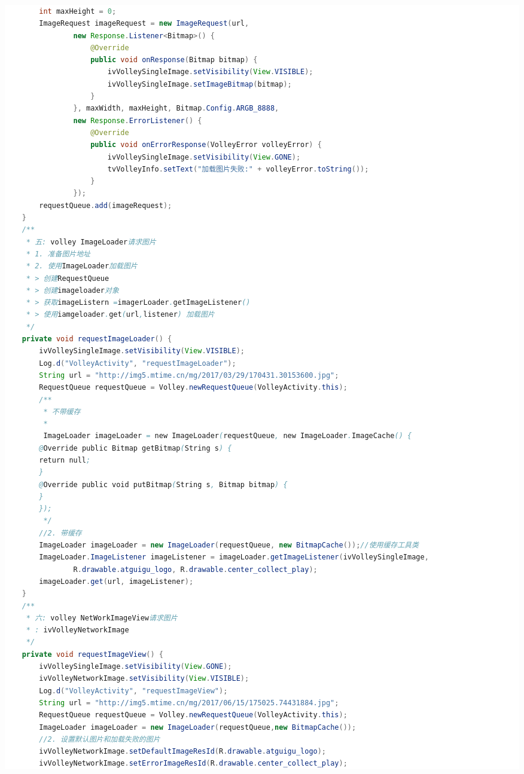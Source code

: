 ```java
        int maxHeight = 0;
        ImageRequest imageRequest = new ImageRequest(url,
                new Response.Listener<Bitmap>() {
                    @Override
                    public void onResponse(Bitmap bitmap) {
                        ivVolleySingleImage.setVisibility(View.VISIBLE);
                        ivVolleySingleImage.setImageBitmap(bitmap);
                    }
                }, maxWidth, maxHeight, Bitmap.Config.ARGB_8888,
                new Response.ErrorListener() {
                    @Override
                    public void onErrorResponse(VolleyError volleyError) {
                        ivVolleySingleImage.setVisibility(View.GONE);
                        tvVolleyInfo.setText("加载图片失败:" + volleyError.toString());
                    }
                });
        requestQueue.add(imageRequest);
    }
    /**
     * 五: volley ImageLoader请求图片
     * 1. 准备图片地址
     * 2. 使用ImageLoader加载图片
     * > 创建RequestQueue
     * > 创建imageloader对象
     * > 获取imageListern =imagerLoader.getImageListener()
     * > 使用iamgeloader.get(url,listener) 加载图片
     */
    private void requestImageLoader() {
        ivVolleySingleImage.setVisibility(View.VISIBLE);
        Log.d("VolleyActivity", "requestImageLoader");
        String url = "http://img5.mtime.cn/mg/2017/03/29/170431.30153600.jpg";
        RequestQueue requestQueue = Volley.newRequestQueue(VolleyActivity.this);
        /**
         * 不带缓存
         *
         ImageLoader imageLoader = new ImageLoader(requestQueue, new ImageLoader.ImageCache() {
        @Override public Bitmap getBitmap(String s) {
        return null;
        }
        @Override public void putBitmap(String s, Bitmap bitmap) {
        }
        });
         */
        //2. 带缓存
        ImageLoader imageLoader = new ImageLoader(requestQueue, new BitmapCache());//使用缓存工具类
        ImageLoader.ImageListener imageListener = imageLoader.getImageListener(ivVolleySingleImage,
                R.drawable.atguigu_logo, R.drawable.center_collect_play);
        imageLoader.get(url, imageListener);
    }
    /**
     * 六: volley NetWorkImageView请求图片
     * : ivVolleyNetworkImage
     */
    private void requestImageView() {
        ivVolleySingleImage.setVisibility(View.GONE);
        ivVolleyNetworkImage.setVisibility(View.VISIBLE);
        Log.d("VolleyActivity", "requestImageView");
        String url = "http://img5.mtime.cn/mg/2017/06/15/175025.74431884.jpg";
        RequestQueue requestQueue = Volley.newRequestQueue(VolleyActivity.this);
        ImageLoader imageLoader = new ImageLoader(requestQueue,new BitmapCache());
        //2. 设置默认图片和加载失败的图片
        ivVolleyNetworkImage.setDefaultImageResId(R.drawable.atguigu_logo);
        ivVolleyNetworkImage.setErrorImageResId(R.drawable.center_collect_play);
```